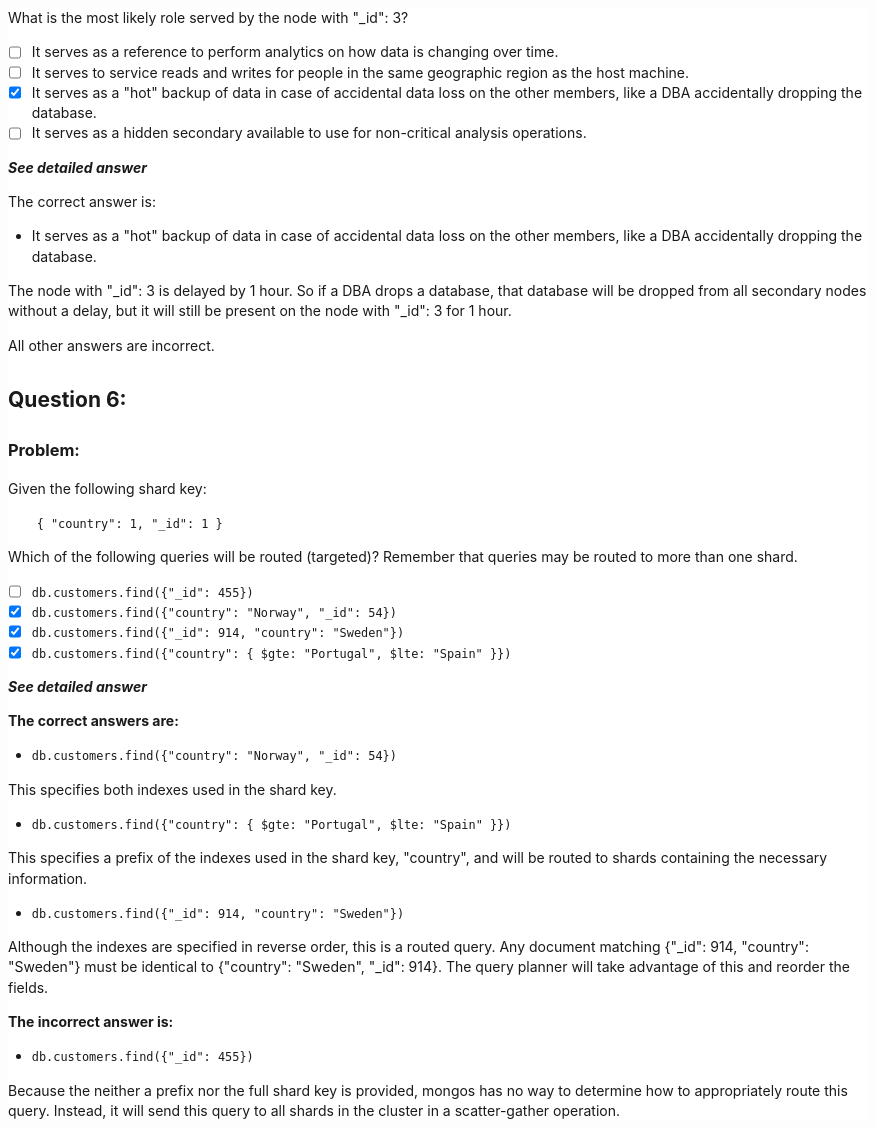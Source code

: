 What is the most likely role served by the node with "_id": 3?

- [ ] It serves as a reference to perform analytics on how data is changing over time.
- [ ] It serves to service reads and writes for people in the same geographic region as the host machine.
- [x] It serves as a "hot" backup of data in case of accidental data loss on the other members, like a DBA accidentally dropping the database.
- [ ] It serves as a hidden secondary available to use for non-critical analysis operations.

***See detailed answer***

The correct answer is:

- It serves as a "hot" backup of data in case of accidental data loss on the other members, like a DBA accidentally dropping the database.

The node with "_id": 3 is delayed by 1 hour. So if a DBA drops a database, that database will be dropped from all secondary nodes without a delay, but it will still be present on the node with "_id": 3 for 1 hour.

All other answers are incorrect.

## Question 6:

### Problem:

Given the following shard key:

        { "country": 1, "_id": 1 }

Which of the following queries will be routed (targeted)? Remember that queries may be routed to more than one shard.

- [ ] `db.customers.find({"_id": 455})`
- [x] `db.customers.find({"country": "Norway", "_id": 54})`
- [x] `db.customers.find({"_id": 914, "country": "Sweden"})`
- [x] `db.customers.find({"country": { $gte: "Portugal", $lte: "Spain" }})`

***See detailed answer***

__The correct answers are:__

- `db.customers.find({"country": "Norway", "_id": 54})`

This specifies both indexes used in the shard key.

- `db.customers.find({"country": { $gte: "Portugal", $lte: "Spain" }})`

This specifies a prefix of the indexes used in the shard key, "country", and will be routed to shards containing the necessary information.

- `db.customers.find({"_id": 914, "country": "Sweden"})`

Although the indexes are specified in reverse order, this is a routed query. Any document matching {"_id": 914, "country": "Sweden"} must be identical to {"country": "Sweden", "_id": 914}. The query planner will take advantage of this and reorder the fields.

__The incorrect answer is:__

- `db.customers.find({"_id": 455})`

Because the neither a prefix nor the full shard key is provided, mongos has no way to determine how to appropriately route this query. Instead, it will send this query to all shards in the cluster in a scatter-gather operation.